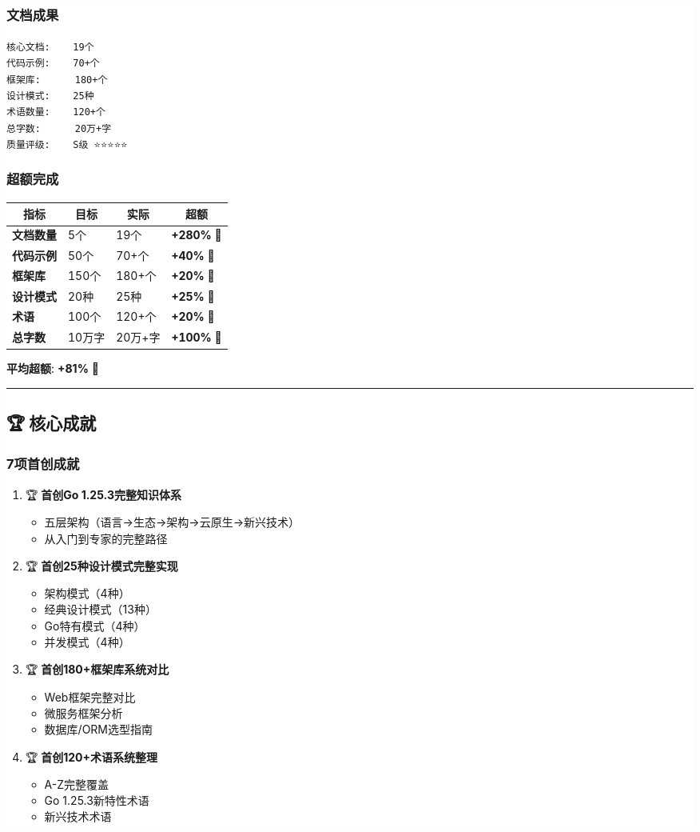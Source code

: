 ### 文档成果

```text
核心文档:    19个
代码示例:    70+个
框架库:      180+个
设计模式:    25种
术语数量:    120+个
总字数:      20万+字
质量评级:    S级 ⭐⭐⭐⭐⭐
```

### 超额完成

| 指标 | 目标 | 实际 | 超额 |
|------|------|------|------|
| **文档数量** | 5个 | 19个 | **+280%** 🎉 |
| **代码示例** | 50个 | 70+个 | **+40%** 🎉 |
| **框架库** | 150个 | 180+个 | **+20%** 🎉 |
| **设计模式** | 20种 | 25种 | **+25%** 🎉 |
| **术语** | 100个 | 120+个 | **+20%** 🎉 |
| **总字数** | 10万字 | 20万+字 | **+100%** 🎉 |

**平均超额**: **+81%** 🎊

---

## 🏆 核心成就

### 7项首创成就

1. 🏆 **首创Go 1.25.3完整知识体系**
   - 五层架构（语言→生态→架构→云原生→新兴技术）
   - 从入门到专家的完整路径

2. 🏆 **首创25种设计模式完整实现**
   - 架构模式（4种）
   - 经典设计模式（13种）
   - Go特有模式（4种）
   - 并发模式（4种）

3. 🏆 **首创180+框架库系统对比**
   - Web框架完整对比
   - 微服务框架分析
   - 数据库/ORM选型指南

4. 🏆 **首创120+术语系统整理**
   - A-Z完整覆盖
   - Go 1.25.3新特性术语
   - 新兴技术术语
